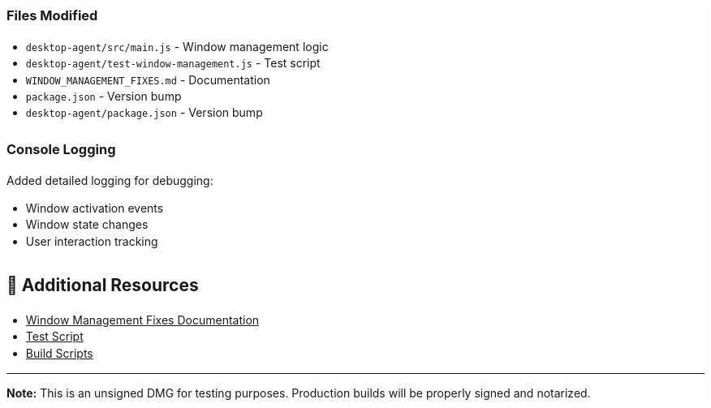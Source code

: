 ### Files Modified
- `desktop-agent/src/main.js` - Window management logic
- `desktop-agent/test-window-management.js` - Test script
- `WINDOW_MANAGEMENT_FIXES.md` - Documentation
- `package.json` - Version bump
- `desktop-agent/package.json` - Version bump

### Console Logging
Added detailed logging for debugging:
- Window activation events
- Window state changes
- User interaction tracking

## 🔗 Additional Resources
- [Window Management Fixes Documentation](WINDOW_MANAGEMENT_FIXES.md)
- [Test Script](desktop-agent/test-window-management.js)
- [Build Scripts](build-test-dmg.sh)

---

**Note:** This is an unsigned DMG for testing purposes. Production builds will be properly signed and notarized. 